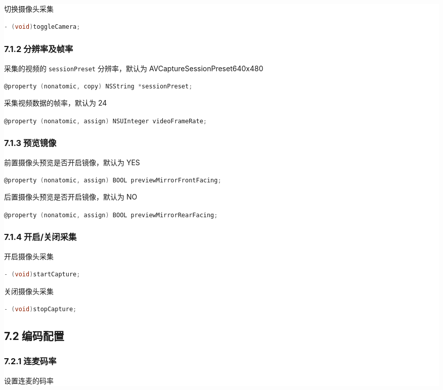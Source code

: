切换摄像头采集

```Objective-C
- (void)toggleCamera;
```

<a id="7.1.2"></a>
### 7.1.2 分辨率及帧率

采集的视频的 `sessionPreset` 分辨率，默认为 AVCaptureSessionPreset640x480

```Objective-C
@property (nonatomic, copy) NSString *sessionPreset;
```

采集视频数据的帧率，默认为 24

```Objective-C
@property (nonatomic, assign) NSUInteger videoFrameRate;
```

<a id="7.1.3"></a>
### 7.1.3 预览镜像

前置摄像头预览是否开启镜像，默认为 YES

```Objective-C
@property (nonatomic, assign) BOOL previewMirrorFrontFacing;
```

后置摄像头预览是否开启镜像，默认为 NO

```Objective-C
@property (nonatomic, assign) BOOL previewMirrorRearFacing;
```

<a id="7.1.4"></a>
### 7.1.4 开启/关闭采集

开启摄像头采集

```Objective-C
- (void)startCapture;
```

关闭摄像头采集

```Objective-C
- (void)stopCapture;
```

<a id="7.2"></a>
## 7.2 编码配置

<a id="7.2.1"></a>
### 7.2.1 连麦码率

设置连麦的码率
